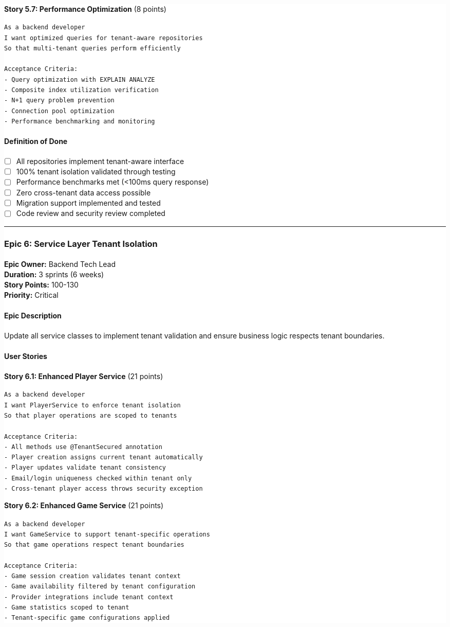 **Story 5.7: Performance Optimization** (8 points)
```gherkin
As a backend developer
I want optimized queries for tenant-aware repositories
So that multi-tenant queries perform efficiently

Acceptance Criteria:
- Query optimization with EXPLAIN ANALYZE
- Composite index utilization verification
- N+1 query problem prevention
- Connection pool optimization
- Performance benchmarking and monitoring
```

#### Definition of Done
- [ ] All repositories implement tenant-aware interface
- [ ] 100% tenant isolation validated through testing
- [ ] Performance benchmarks met (<100ms query response)
- [ ] Zero cross-tenant data access possible
- [ ] Migration support implemented and tested
- [ ] Code review and security review completed

---

### Epic 6: Service Layer Tenant Isolation
**Epic Owner:** Backend Tech Lead  
**Duration:** 3 sprints (6 weeks)  
**Story Points:** 100-130  
**Priority:** Critical  

#### Epic Description
Update all service classes to implement tenant validation and ensure business logic respects tenant boundaries.

#### User Stories

**Story 6.1: Enhanced Player Service** (21 points)
```gherkin
As a backend developer
I want PlayerService to enforce tenant isolation
So that player operations are scoped to tenants

Acceptance Criteria:
- All methods use @TenantSecured annotation
- Player creation assigns current tenant automatically
- Player updates validate tenant consistency
- Email/login uniqueness checked within tenant only
- Cross-tenant player access throws security exception
```

**Story 6.2: Enhanced Game Service** (21 points)
```gherkin
As a backend developer
I want GameService to support tenant-specific operations
So that game operations respect tenant boundaries

Acceptance Criteria:
- Game session creation validates tenant context
- Game availability filtered by tenant configuration
- Provider integrations include tenant context
- Game statistics scoped to tenant
- Tenant-specific game configurations applied
```
